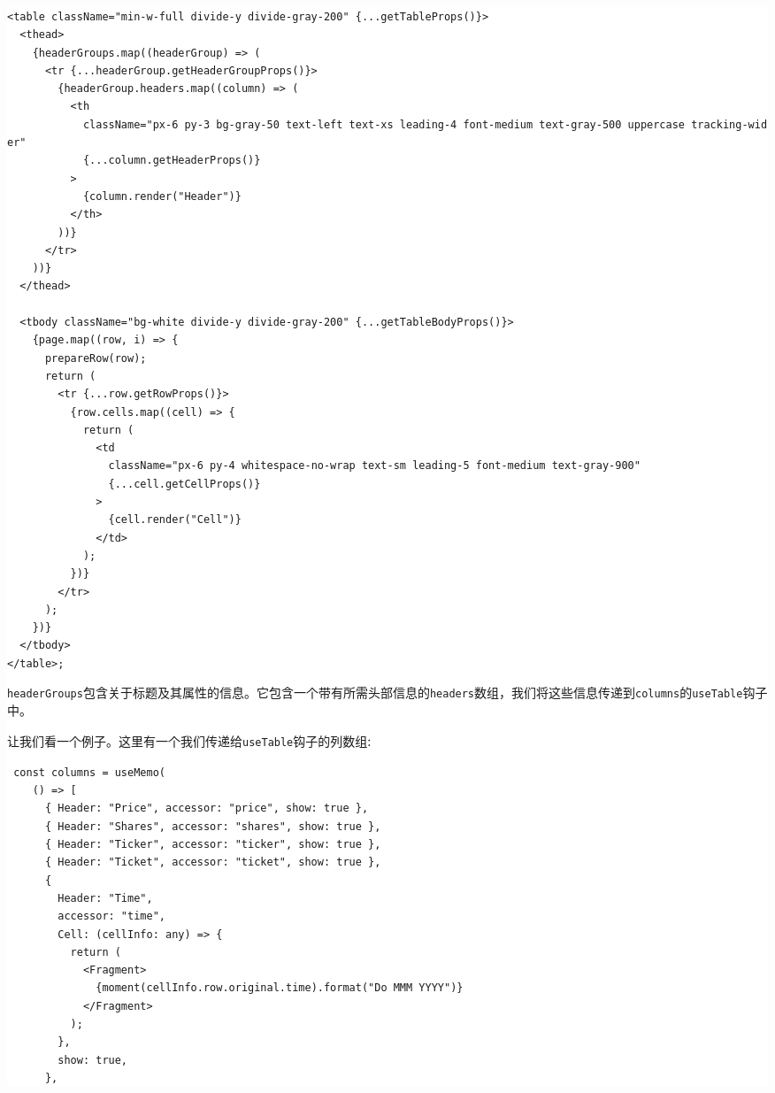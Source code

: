 ```
<table className="min-w-full divide-y divide-gray-200" {...getTableProps()}>
  <thead>
    {headerGroups.map((headerGroup) => (
      <tr {...headerGroup.getHeaderGroupProps()}>
        {headerGroup.headers.map((column) => (
          <th
            className="px-6 py-3 bg-gray-50 text-left text-xs leading-4 font-medium text-gray-500 uppercase tracking-wider"
            {...column.getHeaderProps()}
          >
            {column.render("Header")}
          </th>
        ))}
      </tr>
    ))}
  </thead>

  <tbody className="bg-white divide-y divide-gray-200" {...getTableBodyProps()}>
    {page.map((row, i) => {
      prepareRow(row);
      return (
        <tr {...row.getRowProps()}>
          {row.cells.map((cell) => {
            return (
              <td
                className="px-6 py-4 whitespace-no-wrap text-sm leading-5 font-medium text-gray-900"
                {...cell.getCellProps()}
              >
                {cell.render("Cell")}
              </td>
            );
          })}
        </tr>
      );
    })}
  </tbody>
</table>;

```

`headerGroups`包含关于标题及其属性的信息。它包含一个带有所需头部信息的`headers`数组，我们将这些信息传递到`columns`的`useTable`钩子中。

让我们看一个例子。这里有一个我们传递给`useTable`钩子的列数组:

```
 const columns = useMemo(
    () => [
      { Header: "Price", accessor: "price", show: true },
      { Header: "Shares", accessor: "shares", show: true },
      { Header: "Ticker", accessor: "ticker", show: true },
      { Header: "Ticket", accessor: "ticket", show: true },
      {
        Header: "Time",
        accessor: "time",
        Cell: (cellInfo: any) => {
          return (
            <Fragment>
              {moment(cellInfo.row.original.time).format("Do MMM YYYY")}
            </Fragment>
          );
        },
        show: true,
      },
```